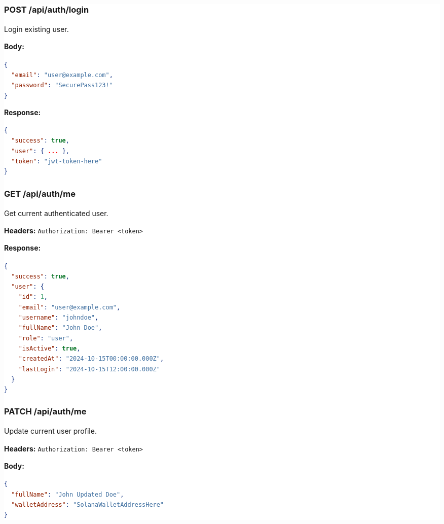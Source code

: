 ### POST /api/auth/login

Login existing user.

**Body:**
```json
{
  "email": "user@example.com",
  "password": "SecurePass123!"
}
```

**Response:**
```json
{
  "success": true,
  "user": { ... },
  "token": "jwt-token-here"
}
```

### GET /api/auth/me

Get current authenticated user.

**Headers:** `Authorization: Bearer <token>`

**Response:**
```json
{
  "success": true,
  "user": {
    "id": 1,
    "email": "user@example.com",
    "username": "johndoe",
    "fullName": "John Doe",
    "role": "user",
    "isActive": true,
    "createdAt": "2024-10-15T00:00:00.000Z",
    "lastLogin": "2024-10-15T12:00:00.000Z"
  }
}
```

### PATCH /api/auth/me

Update current user profile.

**Headers:** `Authorization: Bearer <token>`

**Body:**
```json
{
  "fullName": "John Updated Doe",
  "walletAddress": "SolanaWalletAddressHere"
}
```
